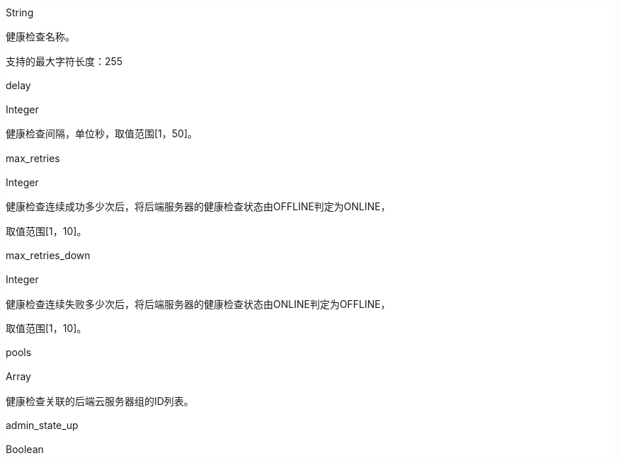 </td>
<td class="cellrowborder" valign="top" width="18.181818181818183%" headers="mcps1.2.4.1.2 "><p id="p26262127261"><a name="p26262127261"></a><a name="p26262127261"></a>String</p>
</td>
<td class="cellrowborder" valign="top" width="60.60606060606061%" headers="mcps1.2.4.1.3 "><p id="p10626612112610"><a name="p10626612112610"></a><a name="p10626612112610"></a>健康检查名称。</p>
<p id="p4781165175717"><a name="p4781165175717"></a><a name="p4781165175717"></a>支持的最大字符长度：255</p>
</td>
</tr>
<tr id="row3626131262613"><td class="cellrowborder" valign="top" width="21.21212121212121%" headers="mcps1.2.4.1.1 "><p id="p862641211265"><a name="p862641211265"></a><a name="p862641211265"></a>delay</p>
</td>
<td class="cellrowborder" valign="top" width="18.181818181818183%" headers="mcps1.2.4.1.2 "><p id="p162641210268"><a name="p162641210268"></a><a name="p162641210268"></a>Integer</p>
</td>
<td class="cellrowborder" valign="top" width="60.60606060606061%" headers="mcps1.2.4.1.3 "><p id="p16626161282618"><a name="p16626161282618"></a><a name="p16626161282618"></a>健康检查间隔，单位秒，取值范围[1，50]。</p>
</td>
</tr>
<tr id="row162621232617"><td class="cellrowborder" valign="top" width="21.21212121212121%" headers="mcps1.2.4.1.1 "><p id="p162616124260"><a name="p162616124260"></a><a name="p162616124260"></a>max_retries</p>
</td>
<td class="cellrowborder" valign="top" width="18.181818181818183%" headers="mcps1.2.4.1.2 "><p id="p662617122262"><a name="p662617122262"></a><a name="p662617122262"></a>Integer</p>
</td>
<td class="cellrowborder" valign="top" width="60.60606060606061%" headers="mcps1.2.4.1.3 "><p id="p158471132332"><a name="p158471132332"></a><a name="p158471132332"></a>健康检查连续成功多少次后，将后端服务器的健康检查状态由OFFLINE判定为ONLINE，</p>
<p id="p4626312172618"><a name="p4626312172618"></a><a name="p4626312172618"></a>取值范围[1，10]。</p>
</td>
</tr>
<tr id="row932616216715"><td class="cellrowborder" valign="top" width="21.21212121212121%" headers="mcps1.2.4.1.1 "><p id="p8328524718"><a name="p8328524718"></a><a name="p8328524718"></a>max_retries_down</p>
</td>
<td class="cellrowborder" valign="top" width="18.181818181818183%" headers="mcps1.2.4.1.2 "><p id="p53281822713"><a name="p53281822713"></a><a name="p53281822713"></a>Integer</p>
</td>
<td class="cellrowborder" valign="top" width="60.60606060606061%" headers="mcps1.2.4.1.3 "><p id="p16251152215338"><a name="p16251152215338"></a><a name="p16251152215338"></a>健康检查连续失败多少次后，将后端服务器的健康检查状态由ONLINE判定为OFFLINE，</p>
<p id="p143284218711"><a name="p143284218711"></a><a name="p143284218711"></a>取值范围[1，10]。</p>
</td>
</tr>
<tr id="row14626151212614"><td class="cellrowborder" valign="top" width="21.21212121212121%" headers="mcps1.2.4.1.1 "><p id="p7626412102613"><a name="p7626412102613"></a><a name="p7626412102613"></a>pools</p>
</td>
<td class="cellrowborder" valign="top" width="18.181818181818183%" headers="mcps1.2.4.1.2 "><p id="p46264126265"><a name="p46264126265"></a><a name="p46264126265"></a>Array</p>
</td>
<td class="cellrowborder" valign="top" width="60.60606060606061%" headers="mcps1.2.4.1.3 "><p id="p893015710294"><a name="p893015710294"></a><a name="p893015710294"></a>健康检查关联的后端云服务器组的ID列表。</p>
</td>
</tr>
<tr id="row1262611122264"><td class="cellrowborder" valign="top" width="21.21212121212121%" headers="mcps1.2.4.1.1 "><p id="p15626212202614"><a name="p15626212202614"></a><a name="p15626212202614"></a>admin_state_up</p>
</td>
<td class="cellrowborder" valign="top" width="18.181818181818183%" headers="mcps1.2.4.1.2 "><p id="p862611214269"><a name="p862611214269"></a><a name="p862611214269"></a>Boolean</p>
